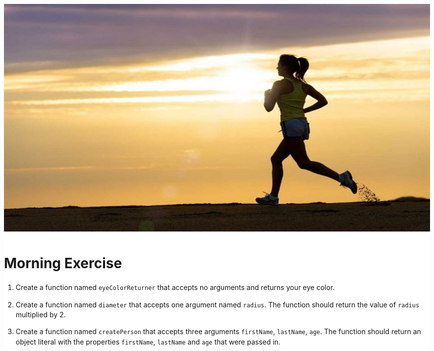 <img src="exercise.jpg" width="100%">

# Morning Exercise

1. Create a function named `eyeColorReturner` that accepts no arguments and returns your eye color.

2. Create a function named `diameter` that accepts one argument named `radius`. The function should return the value of `radius` multiplied by 2.

3. Create a function named `createPerson` that accepts three arguments `firstName`, `lastName`, `age`. The function should return an object literal with the properties `firstName`, `lastName` and `age` that were passed in.